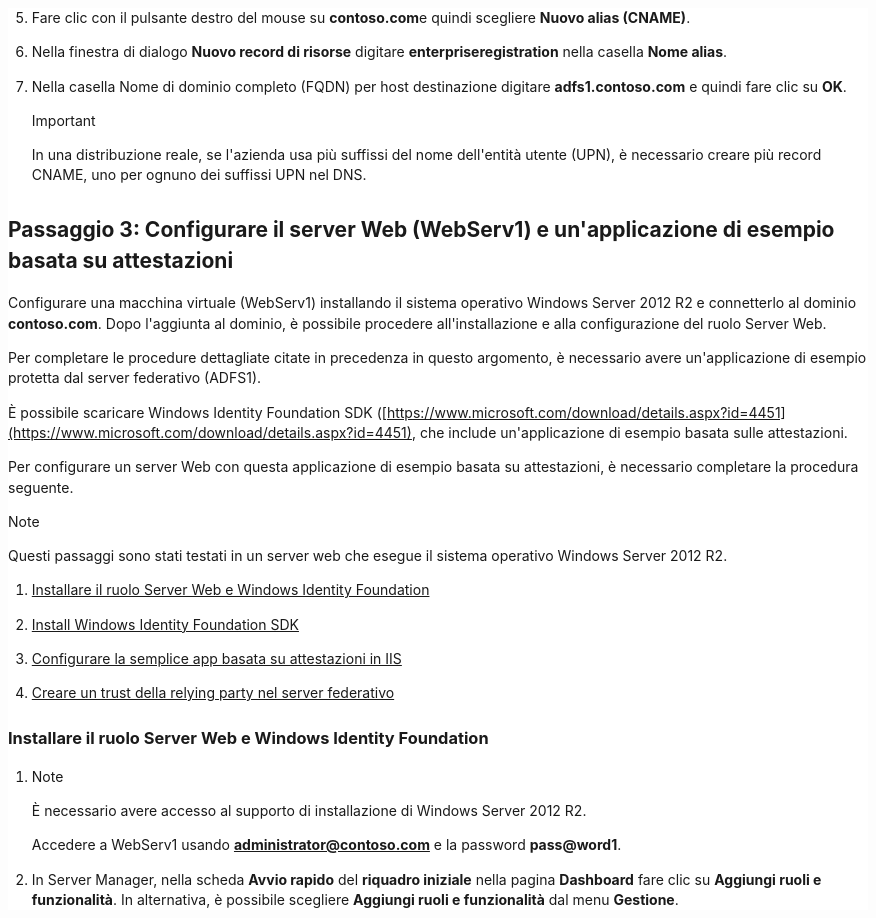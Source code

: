 5.  Fare clic con il pulsante destro del mouse su **contoso.com**e quindi scegliere **Nuovo alias (CNAME)**.

6.  Nella finestra di dialogo **Nuovo record di risorse** digitare **enterpriseregistration** nella casella **Nome alias**.

7.  Nella casella Nome di dominio completo (FQDN) per host destinazione digitare **adfs1.contoso.com** e quindi fare clic su **OK**.

    > [!IMPORTANT]
    > In una distribuzione reale, se l'azienda usa più suffissi del nome dell'entità utente (UPN), è necessario creare più record CNAME, uno per ognuno dei suffissi UPN nel DNS.

## <a name="BKMK_5"></a>Passaggio 3: Configurare il server Web (WebServ1) e un'applicazione di esempio basata su attestazioni
Configurare una macchina virtuale (WebServ1) installando il sistema operativo Windows Server 2012 R2 e connetterlo al dominio **contoso.com**. Dopo l'aggiunta al dominio, è possibile procedere all'installazione e alla configurazione del ruolo Server Web.

Per completare le procedure dettagliate citate in precedenza in questo argomento, è necessario avere un'applicazione di esempio protetta dal server federativo (ADFS1).

È possibile scaricare Windows Identity Foundation SDK ([https://www.microsoft.com/download/details.aspx?id=4451](https://www.microsoft.com/download/details.aspx?id=4451), che include un'applicazione di esempio basata sulle attestazioni.

Per configurare un server Web con questa applicazione di esempio basata su attestazioni, è necessario completare la procedura seguente.

> [!NOTE]
> Questi passaggi sono stati testati in un server web che esegue il sistema operativo Windows Server 2012 R2.

1.  [Installare il ruolo Server Web e Windows Identity Foundation](../../ad-fs/deployment/Set-up-the-lab-environment-for-AD-FS-in-Windows-Server-2012-R2.md#BKMK_15)

2.  [Install Windows Identity Foundation SDK](../../ad-fs/deployment/../../ad-fs/deployment/Set-up-the-lab-environment-for-AD-FS-in-Windows-Server-2012-R2.md#BKMK_13)

3.  [Configurare la semplice app basata su attestazioni in IIS](../../ad-fs/deployment/Set-up-the-lab-environment-for-AD-FS-in-Windows-Server-2012-R2.md#BKMK_9)

4.  [Creare un trust della relying party nel server federativo](../../ad-fs/deployment/Set-up-the-lab-environment-for-AD-FS-in-Windows-Server-2012-R2.md#BKMK_11)

### <a name="BKMK_15"></a>Installare il ruolo Server Web e Windows Identity Foundation

1.  > [!NOTE]
    > È necessario avere accesso al supporto di installazione di Windows Server 2012 R2.

    Accedere a WebServ1 usando **administrator@contoso.com** e la password **pass@word1**.

2.  In Server Manager, nella scheda **Avvio rapido** del **riquadro iniziale** nella pagina **Dashboard** fare clic su **Aggiungi ruoli e funzionalità**. In alternativa, è possibile scegliere **Aggiungi ruoli e funzionalità** dal menu **Gestione**.

